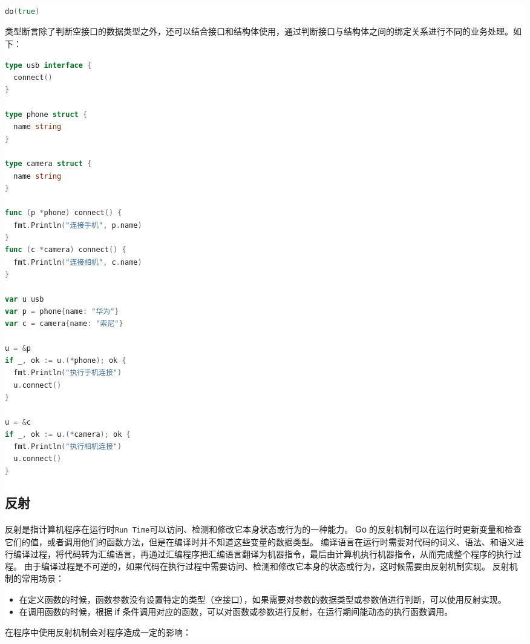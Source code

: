 ```go
do(true)
```
类型断言除了判断空接口的数据类型之外，还可以结合接口和结构体使用，通过判断接口与结构体之间的绑定关系进行不同的业务处理。如下：
```go
type usb interface {
  connect()
}

type phone struct {
  name string
}

type camera struct {
  name string
}

func (p *phone) connect() {
  fmt.Println("连接手机", p.name)
}
func (c *camera) connect() {
  fmt.Println("连接相机", c.name)
}

var u usb
var p = phone{name: "华为"}
var c = camera{name: "索尼"}

u = &p
if _, ok := u.(*phone); ok {
  fmt.Println("执行手机连接")
  u.connect()
}

u = &c
if _, ok := u.(*camera); ok {
  fmt.Println("执行相机连接")
  u.connect()
}
```
## 反射
反射是指计算机程序在运行时`Run Time`可以访问、检测和修改它本身状态或行为的一种能力。
Go 的反射机制可以在运行时更新变量和检查它们的值，或者调用他们的函数方法，但是在编译时并不知道这些变量的数据类型。
编译语言在运行时需要对代码的词义、语法、和语义进行编译过程，将代码转为汇编语言，再通过汇编程序把汇编语言翻译为机器指令，最后由计算机执行机器指令，从而完成整个程序的执行过程。
由于编译过程是不可逆的，如果代码在执行过程中需要访问、检测和修改它本身的状态或行为，这时候需要由反射机制实现。
反射机制的常用场景：

- 在定义函数的时候，函数参数没有设置特定的类型（空接口），如果需要对参数的数据类型或参数值进行判断，可以使用反射实现。
- 在调用函数的时候，根据 if 条件调用对应的函数，可以对函数或参数进行反射，在运行期间能动态的执行函数调用。

在程序中使用反射机制会对程序造成一定的影响：
